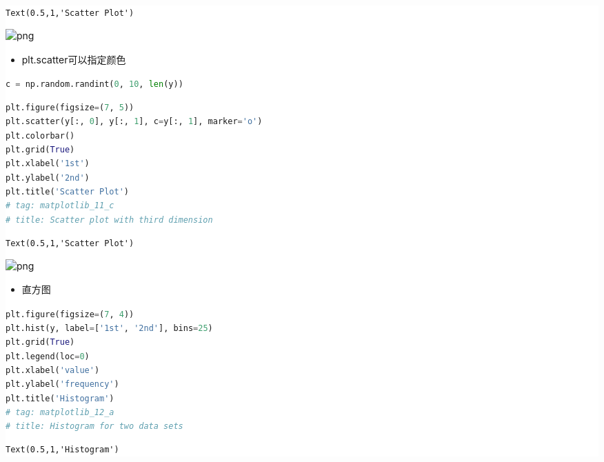 


    Text(0.5,1,'Scatter Plot')




    
![png](output_28_1.png)
    


+ plt.scatter可以指定颜色


```python
c = np.random.randint(0, 10, len(y))
```


```python
plt.figure(figsize=(7, 5))
plt.scatter(y[:, 0], y[:, 1], c=y[:, 1], marker='o')
plt.colorbar()
plt.grid(True)
plt.xlabel('1st')
plt.ylabel('2nd')
plt.title('Scatter Plot')
# tag: matplotlib_11_c
# title: Scatter plot with third dimension
```




    Text(0.5,1,'Scatter Plot')




    
![png](output_31_1.png)
    


+ 直方图


```python
plt.figure(figsize=(7, 4))
plt.hist(y, label=['1st', '2nd'], bins=25)
plt.grid(True)
plt.legend(loc=0)
plt.xlabel('value')
plt.ylabel('frequency')
plt.title('Histogram')
# tag: matplotlib_12_a
# title: Histogram for two data sets
```




    Text(0.5,1,'Histogram')
